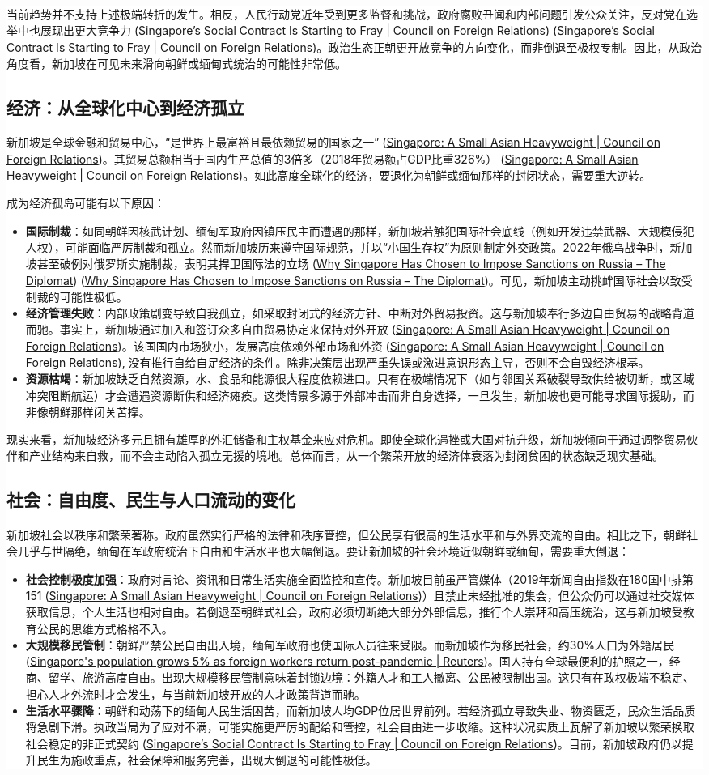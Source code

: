 当前趋势并不支持上述极端转折的发生。相反，人民行动党近年受到更多监督和挑战，政府腐败丑闻和内部问题引发公众关注，反对党在选举中也展现出更大竞争力 ([Singapore’s Social Contract Is Starting to Fray | Council on Foreign Relations](https://www.cfr.org/article/singapores-social-contract-starting-fray#:~:text=But%20now%20Singapore%E2%80%99s%20social%20contract,challengers%20at%20the%20ballot%20box)) ([Singapore’s Social Contract Is Starting to Fray | Council on Foreign Relations](https://www.cfr.org/article/singapores-social-contract-starting-fray#:~:text=member%2C%20Cheng%20Li%20Hui%2C%20forcing,from%20parliament%20and%20the%20party))。政治生态正朝更开放竞争的方向变化，而非倒退至极权专制。因此，从政治角度看，新加坡在可见未来滑向朝鲜或缅甸式统治的可能性非常低。

## 经济：从全球化中心到经济孤立

新加坡是全球金融和贸易中心，“是世界上最富裕且最依赖贸易的国家之一” ([Singapore: A Small Asian Heavyweight | Council on Foreign Relations](https://www.cfr.org/backgrounder/singapore-small-asian-heavyweight#:~:text=Current%20political%20and%20economic%20issues,succinctly%20explained))。其贸易总额相当于国内生产总值的3倍多（2018年贸易额占GDP比重326%） ([Singapore: A Small Asian Heavyweight | Council on Foreign Relations](https://www.cfr.org/backgrounder/singapore-small-asian-heavyweight#:~:text=Singapore%E2%80%99s%20economy%20depends%20heavily%20on,mineral%20products%2C%20and%20industrial%20equipment))。如此高度全球化的经济，要退化为朝鲜或缅甸那样的封闭状态，需要重大逆转。

成为经济孤岛可能有以下原因：

- **国际制裁**：如同朝鲜因核武计划、缅甸军政府因镇压民主而遭遇的那样，新加坡若触犯国际社会底线（例如开发违禁武器、大规模侵犯人权），可能面临严厉制裁和孤立。然而新加坡历来遵守国际规范，并以“小国生存权”为原则制定外交政策。2022年俄乌战争时，新加坡甚至破例对俄罗斯实施制裁，表明其捍卫国际法的立场 ([Why Singapore Has Chosen to Impose Sanctions on Russia – The Diplomat](https://thediplomat.com/2022/03/why-singapore-has-chosen-to-impose-sanctions-on-russia/#:~:text=Rare%20though%20the%20move%20may,it%20otherwise%20might%20have%20been)) ([Why Singapore Has Chosen to Impose Sanctions on Russia – The Diplomat](https://thediplomat.com/2022/03/why-singapore-has-chosen-to-impose-sanctions-on-russia/#:~:text=Boasting%20only%20728%20square%20kilometers,chaired%20the%20Forum%20of%20Small))。可见，新加坡主动挑衅国际社会以致受制裁的可能性极低。
- **经济管理失败**：内部政策剧变导致自我孤立，如采取封闭式的经济方针、中断对外贸易投资。这与新加坡奉行多边自由贸易的战略背道而驰。事实上，新加坡通过加入和签订众多自由贸易协定来保持对外开放 ([Singapore: A Small Asian Heavyweight | Council on Foreign Relations](https://www.cfr.org/backgrounder/singapore-small-asian-heavyweight#:~:text=Singapore%20was%20among%20the%20Pacific,States%20and%20one%20with%20China))。该国国内市场狭小，发展高度依赖外部市场和外资 ([Singapore: A Small Asian Heavyweight | Council on Foreign Relations](https://www.cfr.org/backgrounder/singapore-small-asian-heavyweight#:~:text=Singapore%E2%80%99s%20economy%20depends%20heavily%20on,mineral%20products%2C%20and%20industrial%20equipment)), 没有推行自给自足经济的条件。除非决策层出现严重失误或激进意识形态主导，否则不会自毁经济根基。
- **资源枯竭**：新加坡缺乏自然资源，水、食品和能源很大程度依赖进口。只有在极端情况下（如与邻国关系破裂导致供给被切断，或区域冲突阻断航运）才会遭遇资源断供和经济瘫痪。这类情景多源于外部冲击而非自身选择，一旦发生，新加坡也更可能寻求国际援助，而非像朝鲜那样闭关苦撑。

现实来看，新加坡经济多元且拥有雄厚的外汇储备和主权基金来应对危机。即使全球化遇挫或大国对抗升级，新加坡倾向于通过调整贸易伙伴和产业结构来自救，而不会主动陷入孤立无援的境地。总体而言，从一个繁荣开放的经济体衰落为封闭贫困的状态缺乏现实基础。

## 社会：自由度、民生与人口流动的变化

新加坡社会以秩序和繁荣著称。政府虽然实行严格的法律和秩序管控，但公民享有很高的生活水平和与外界交流的自由。相比之下，朝鲜社会几乎与世隔绝，缅甸在军政府统治下自由和生活水平也大幅倒退。要让新加坡的社会环境近似朝鲜或缅甸，需要重大倒退：

- **社会控制极度加强**：政府对言论、资讯和日常生活实施全面监控和宣传。新加坡目前虽严管媒体（2019年新闻自由指数在180国中排第151 ([Singapore: A Small Asian Heavyweight | Council on Foreign Relations](https://www.cfr.org/backgrounder/singapore-small-asian-heavyweight#:~:text=However%2C%20Singapore%E2%80%99s%20record%20on%20human,of%20protest%20are%20strongly%20proscribed))）且禁止未经批准的集会，但公众仍可以通过社交媒体获取信息，个人生活也相对自由。若倒退至朝鲜式社会，政府必须切断绝大部分外部信息，推行个人崇拜和高压统治，这与新加坡受教育公民的思维方式格格不入。
- **大规模移民管制**：朝鲜严禁公民自由出入境，缅甸军政府也使国际人员往来受限。而新加坡作为移民社会，约30%人口为外籍居民 ([Singapore's population grows 5% as foreign workers return post-pandemic | Reuters](https://www.reuters.com/world/asia-pacific/singapores-population-grows-5-foreign-workers-return-post-pandemic-2023-09-29/#:~:text=There%20were%205,or%20studying%20in%20the%20country))。国人持有全球最便利的护照之一，经商、留学、旅游高度自由。出现大规模移民管制意味着封锁边境：外籍人才和工人撤离、公民被限制出国。这只有在政权极端不稳定、担心人才外流时才会发生，与当前新加坡开放的人才政策背道而驰。
- **生活水平骤降**：朝鲜和动荡下的缅甸人民生活困苦，而新加坡人均GDP位居世界前列。若经济孤立导致失业、物资匮乏，民众生活品质将急剧下滑。执政当局为了应对不满，可能实施更严厉的配给和管控，社会自由进一步收缩。这种状况实质上瓦解了新加坡以繁荣换取社会稳定的非正式契约 ([Singapore’s Social Contract Is Starting to Fray | Council on Foreign Relations](https://www.cfr.org/article/singapores-social-contract-starting-fray#:~:text=But%20now%20Singapore%E2%80%99s%20social%20contract,challengers%20at%20the%20ballot%20box))。目前，新加坡政府仍以提升民生为施政重点，社会保障和服务完善，出现大倒退的可能性极低。
